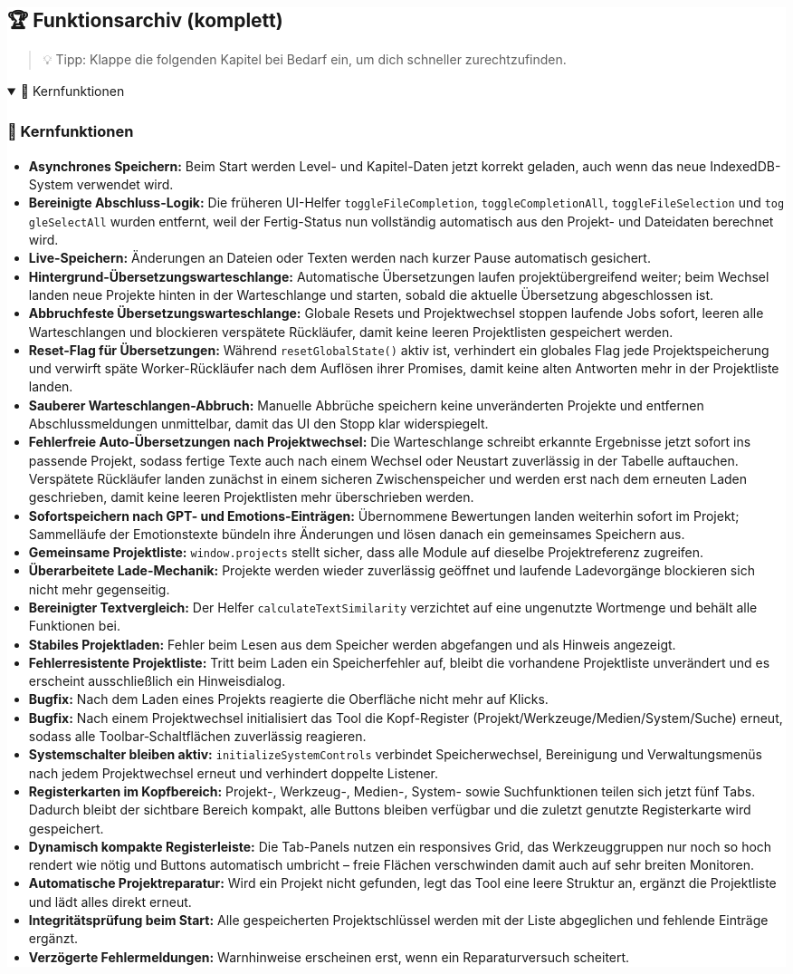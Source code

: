
## 🏆 Funktionsarchiv (komplett)

> 💡 Tipp: Klappe die folgenden Kapitel bei Bedarf ein, um dich schneller zurechtzufinden.

<details open>
<summary>🎯 Kernfunktionen</summary>

### 🎯 Kernfunktionen

* **Asynchrones Speichern:** Beim Start werden Level- und Kapitel-Daten jetzt korrekt geladen, auch wenn das neue IndexedDB-System verwendet wird.
* **Bereinigte Abschluss-Logik:** Die früheren UI-Helfer `toggleFileCompletion`, `toggleCompletionAll`, `toggleFileSelection` und `toggleSelectAll` wurden entfernt, weil der Fertig-Status nun vollständig automatisch aus den Projekt- und Dateidaten berechnet wird.
* **Live-Speichern:** Änderungen an Dateien oder Texten werden nach kurzer Pause automatisch gesichert.
* **Hintergrund-Übersetzungswarteschlange:** Automatische Übersetzungen laufen projektübergreifend weiter; beim Wechsel landen neue Projekte hinten in der Warteschlange und starten, sobald die aktuelle Übersetzung abgeschlossen ist.
* **Abbruchfeste Übersetzungswarteschlange:** Globale Resets und Projektwechsel stoppen laufende Jobs sofort, leeren alle Warteschlangen und blockieren verspätete Rückläufer, damit keine leeren Projektlisten gespeichert werden.
* **Reset-Flag für Übersetzungen:** Während `resetGlobalState()` aktiv ist, verhindert ein globales Flag jede Projektspeicherung und verwirft späte Worker-Rückläufer nach dem Auflösen ihrer Promises, damit keine alten Antworten mehr in der Projektliste landen.
* **Sauberer Warteschlangen-Abbruch:** Manuelle Abbrüche speichern keine unveränderten Projekte und entfernen Abschlussmeldungen unmittelbar, damit das UI den Stopp klar widerspiegelt.
* **Fehlerfreie Auto-Übersetzungen nach Projektwechsel:** Die Warteschlange schreibt erkannte Ergebnisse jetzt sofort ins passende Projekt, sodass fertige Texte auch nach einem Wechsel oder Neustart zuverlässig in der Tabelle auftauchen. Verspätete Rückläufer landen zunächst in einem sicheren Zwischenspeicher und werden erst nach dem erneuten Laden geschrieben, damit keine leeren Projektlisten mehr überschrieben werden.
* **Sofortspeichern nach GPT- und Emotions-Einträgen:** Übernommene Bewertungen landen weiterhin sofort im Projekt; Sammelläufe der Emotionstexte bündeln ihre Änderungen und lösen danach ein gemeinsames Speichern aus.
* **Gemeinsame Projektliste:** `window.projects` stellt sicher, dass alle Module auf dieselbe Projektreferenz zugreifen.
* **Überarbeitete Lade-Mechanik:** Projekte werden wieder zuverlässig geöffnet und laufende Ladevorgänge blockieren sich nicht mehr gegenseitig.
* **Bereinigter Textvergleich:** Der Helfer `calculateTextSimilarity` verzichtet auf eine ungenutzte Wortmenge und behält alle Funktionen bei.
* **Stabiles Projektladen:** Fehler beim Lesen aus dem Speicher werden abgefangen und als Hinweis angezeigt.
* **Fehlerresistente Projektliste:** Tritt beim Laden ein Speicherfehler auf, bleibt die vorhandene Projektliste unverändert und es erscheint ausschließlich ein Hinweisdialog.
* **Bugfix:** Nach dem Laden eines Projekts reagierte die Oberfläche nicht mehr auf Klicks.
* **Bugfix:** Nach einem Projektwechsel initialisiert das Tool die Kopf-Register (Projekt/Werkzeuge/Medien/System/Suche) erneut, sodass alle Toolbar‑Schaltflächen zuverlässig reagieren.
* **Systemschalter bleiben aktiv:** `initializeSystemControls` verbindet Speicherwechsel, Bereinigung und Verwaltungsmenüs nach jedem Projektwechsel erneut und verhindert doppelte Listener.
* **Registerkarten im Kopfbereich:** Projekt-, Werkzeug-, Medien-, System- sowie Suchfunktionen teilen sich jetzt fünf Tabs. Dadurch bleibt der sichtbare Bereich kompakt, alle Buttons bleiben verfügbar und die zuletzt genutzte Registerkarte wird gespeichert.
* **Dynamisch kompakte Registerleiste:** Die Tab-Panels nutzen ein responsives Grid, das Werkzeuggruppen nur noch so hoch rendert wie nötig und Buttons automatisch umbricht – freie Flächen verschwinden damit auch auf sehr breiten Monitoren.
* **Automatische Projektreparatur:** Wird ein Projekt nicht gefunden, legt das Tool eine leere Struktur an, ergänzt die Projektliste und lädt alles direkt erneut.
* **Integritätsprüfung beim Start:** Alle gespeicherten Projektschlüssel werden mit der Liste abgeglichen und fehlende Einträge ergänzt.
* **Verzögerte Fehlermeldungen:** Warnhinweise erscheinen erst, wenn ein Reparaturversuch scheitert.